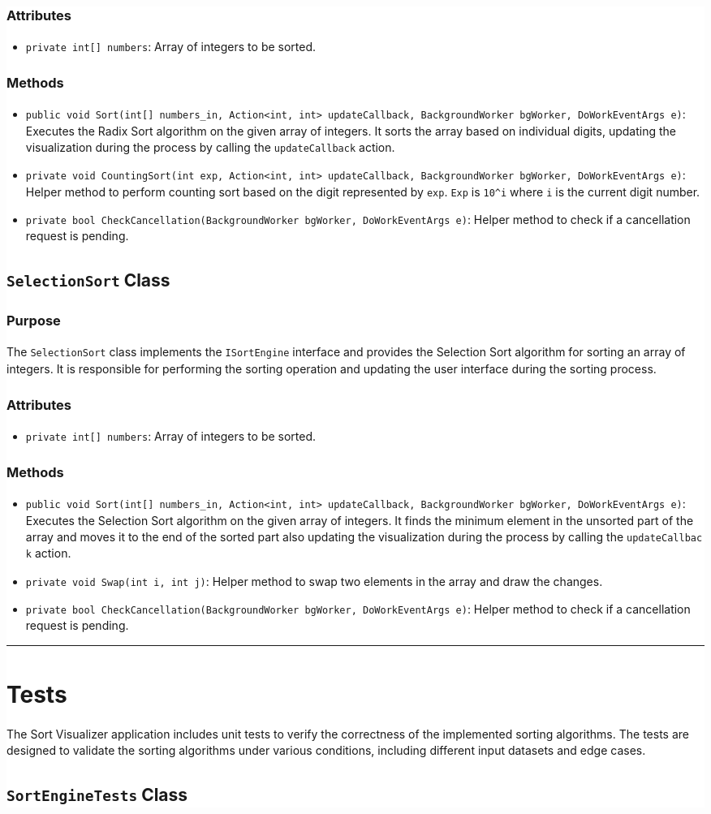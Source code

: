 ### Attributes

- `private int[] numbers`: Array of integers to be sorted.

### Methods

- `public void Sort(int[] numbers_in, Action<int, int> updateCallback, BackgroundWorker bgWorker, DoWorkEventArgs e)`: Executes the Radix Sort algorithm on the given array of integers. It sorts the array based on individual digits, updating the visualization during the process by calling the `updateCallback` action.

- `private void CountingSort(int exp, Action<int, int> updateCallback, BackgroundWorker bgWorker, DoWorkEventArgs e)`: Helper method to perform counting sort based on the digit represented by `exp`. `Exp` is `10^i` where `i` is the current digit number.

- `private bool CheckCancellation(BackgroundWorker bgWorker, DoWorkEventArgs e)`: Helper method to check if a cancellation request is pending.



## `SelectionSort` Class

### Purpose

The `SelectionSort` class implements the `ISortEngine` interface and provides the Selection Sort algorithm for sorting an array of integers. It is responsible for performing the sorting operation and updating the user interface during the sorting process.

### Attributes

- `private int[] numbers`: Array of integers to be sorted.

### Methods

- `public void Sort(int[] numbers_in, Action<int, int> updateCallback, BackgroundWorker bgWorker, DoWorkEventArgs e)`: Executes the Selection Sort algorithm on the given array of integers. It finds the minimum element in the unsorted part of the array and moves it to the end of the sorted part also updating the visualization during the process by calling the `updateCallback` action.

- `private void Swap(int i, int j)`: Helper method to swap two elements in the array and draw the changes.

- `private bool CheckCancellation(BackgroundWorker bgWorker, DoWorkEventArgs e)`: Helper method to check if a cancellation request is pending.

---

# Tests

The Sort Visualizer application includes unit tests to verify the correctness of the implemented sorting algorithms. The tests are designed to validate the sorting algorithms under various conditions, including different input datasets and edge cases.

## `SortEngineTests` Class
